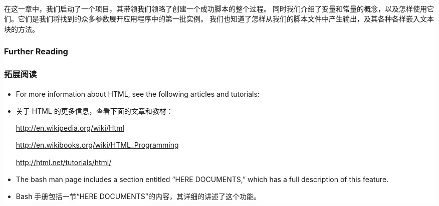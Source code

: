 在这一章中，我们启动了一个项目，其带领我们领略了创建一个成功脚本的整个过程。
同时我们介绍了变量和常量的概念，以及怎样使用它们。它们是我们将找到的众多参数展开应用程序中的第一批实例。
我们也知道了怎样从我们的脚本文件中产生输出，及其各种各样嵌入文本块的方法。


### Further Reading

### 拓展阅读

* For more information about HTML, see the following articles and tutorials:

* 关于 HTML 的更多信息，查看下面的文章和教材：

  <http://en.wikipedia.org/wiki/Html>

  <http://en.wikibooks.org/wiki/HTML_Programming>

  <http://html.net/tutorials/html/>

* The bash man page includes a section entitled “HERE DOCUMENTS,” which
  has a full description of this feature.

* Bash 手册包括一节“HERE DOCUMENTS”的内容，其详细的讲述了这个功能。
